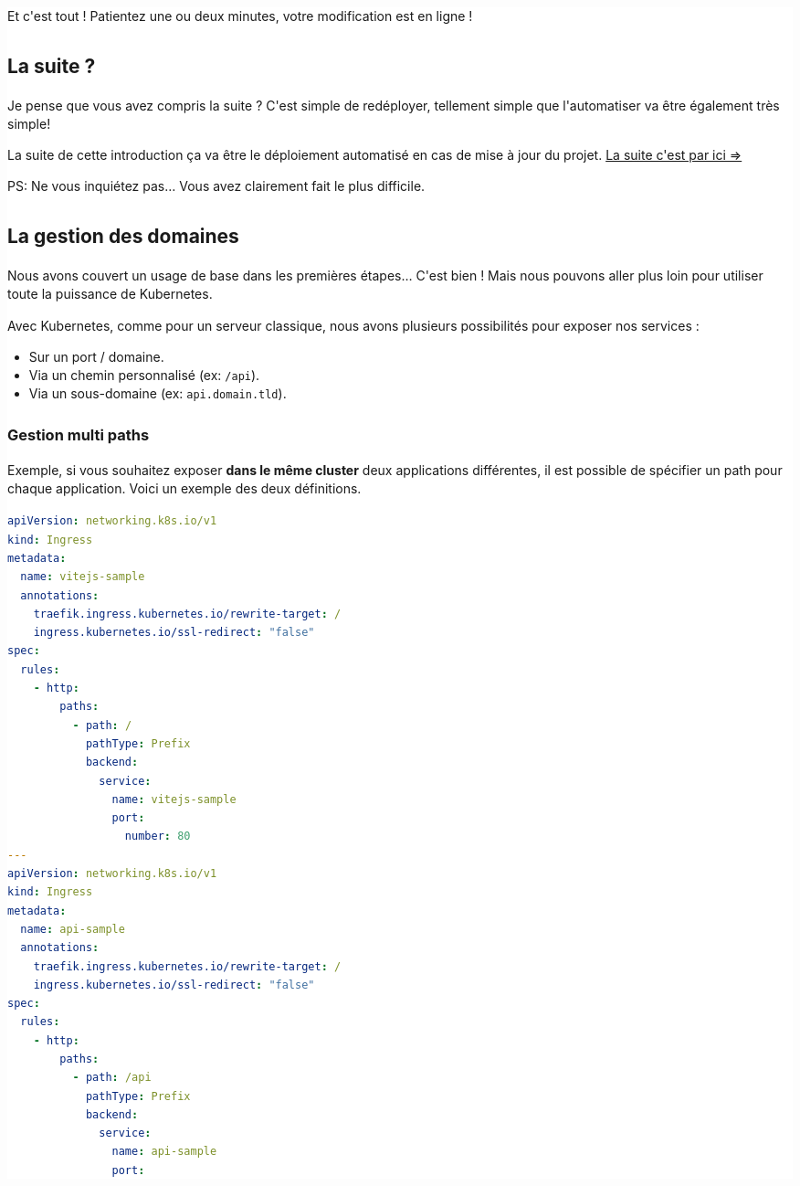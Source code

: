 Et c'est tout ! Patientez une ou deux minutes, votre modification est en ligne !

## La suite ?

Je pense que vous avez compris la suite ? C'est simple de redéployer, tellement simple que l'automatiser va être également très simple!

La suite de cette introduction ça va être le déploiement automatisé en cas de mise à jour du projet. [La suite c'est par ici =>](./cd-avec-kubernetes.md)

PS: Ne vous inquiétez pas… Vous avez clairement fait le plus difficile.

## La gestion des domaines

Nous avons couvert un usage de base dans les premières étapes… C'est bien ! Mais nous pouvons aller plus loin pour utiliser toute la puissance de Kubernetes.

Avec Kubernetes, comme pour un serveur classique, nous avons plusieurs possibilités pour exposer nos services :

- Sur un port / domaine.
- Via un chemin personnalisé (ex: `/api`).
- Via un sous-domaine (ex: `api.domain.tld`).

### Gestion multi paths

Exemple, si vous souhaitez exposer **dans le même cluster** deux applications différentes, il est possible de spécifier un path pour chaque application. Voici un exemple des deux définitions.

```yaml
apiVersion: networking.k8s.io/v1
kind: Ingress
metadata:
  name: vitejs-sample
  annotations:
    traefik.ingress.kubernetes.io/rewrite-target: /
    ingress.kubernetes.io/ssl-redirect: "false"
spec:
  rules:
    - http:
        paths:
          - path: /
            pathType: Prefix
            backend:
              service:
                name: vitejs-sample
                port:
                  number: 80
---
apiVersion: networking.k8s.io/v1
kind: Ingress
metadata:
  name: api-sample
  annotations:
    traefik.ingress.kubernetes.io/rewrite-target: /
    ingress.kubernetes.io/ssl-redirect: "false"
spec:
  rules:
    - http:
        paths:
          - path: /api
            pathType: Prefix
            backend:
              service:
                name: api-sample
                port:
```